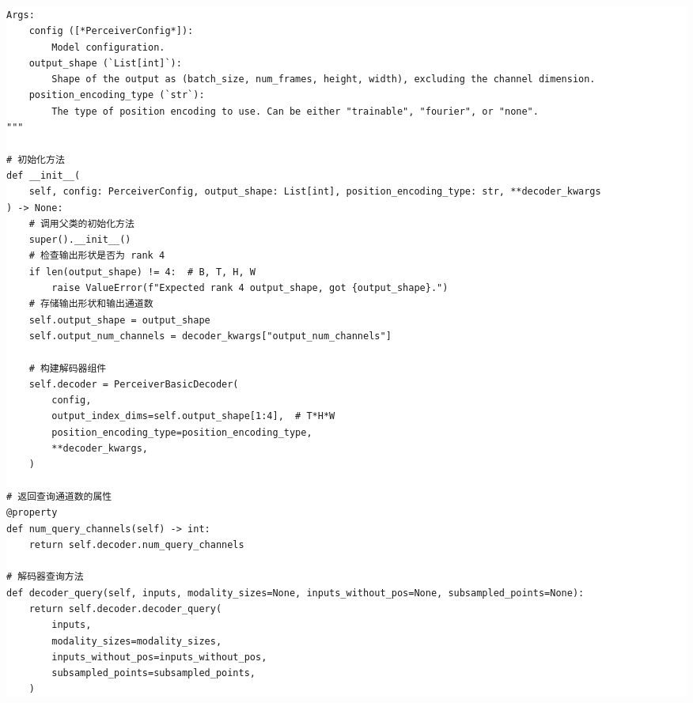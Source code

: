     Args:
        config ([*PerceiverConfig*]):
            Model configuration.
        output_shape (`List[int]`):
            Shape of the output as (batch_size, num_frames, height, width), excluding the channel dimension.
        position_encoding_type (`str`):
            The type of position encoding to use. Can be either "trainable", "fourier", or "none".
    """

    # 初始化方法
    def __init__(
        self, config: PerceiverConfig, output_shape: List[int], position_encoding_type: str, **decoder_kwargs
    ) -> None:
        # 调用父类的初始化方法
        super().__init__()
        # 检查输出形状是否为 rank 4
        if len(output_shape) != 4:  # B, T, H, W
            raise ValueError(f"Expected rank 4 output_shape, got {output_shape}.")
        # 存储输出形状和输出通道数
        self.output_shape = output_shape
        self.output_num_channels = decoder_kwargs["output_num_channels"]

        # 构建解码器组件
        self.decoder = PerceiverBasicDecoder(
            config,
            output_index_dims=self.output_shape[1:4],  # T*H*W
            position_encoding_type=position_encoding_type,
            **decoder_kwargs,
        )

    # 返回查询通道数的属性
    @property
    def num_query_channels(self) -> int:
        return self.decoder.num_query_channels

    # 解码器查询方法
    def decoder_query(self, inputs, modality_sizes=None, inputs_without_pos=None, subsampled_points=None):
        return self.decoder.decoder_query(
            inputs,
            modality_sizes=modality_sizes,
            inputs_without_pos=inputs_without_pos,
            subsampled_points=subsampled_points,
        )
